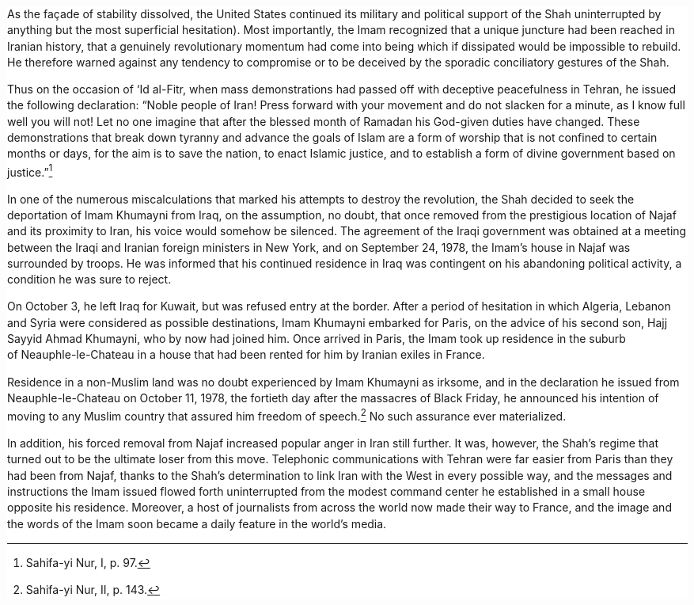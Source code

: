 As the façade of stability dissolved, the United States continued its
military and political support of the Shah uninterrupted by anything but
the most superficial hesitation). Most importantly, the Imam recognized
that a unique juncture had been reached in Iranian history, that a
genuinely revolutionary momentum had come into being which if dissipated
would be impossible to rebuild. He therefore warned against any tendency
to compromise or to be deceived by the sporadic conciliatory gestures of
the Shah.

Thus on the occasion of ‘Id al-Fitr, when mass demonstrations had passed
off with deceptive peacefulness in Tehran, he issued the following
declaration: “Noble people of Iran! Press forward with your movement and
do not slacken for a minute, as I know full well you will not! Let no
one imagine that after the blessed month of Ramadan his God-given duties
have changed. These demonstrations that break down tyranny and advance
the goals of Islam are a form of worship that is not confined to certain
months or days, for the aim is to save the nation, to enact Islamic
justice, and to establish a form of divine government based on
justice.”[^30]

In one of the numerous miscalculations that marked his attempts to
destroy the revolution, the Shah decided to seek the deportation of Imam
Khumayni from Iraq, on the assumption, no doubt, that once removed from
the prestigious location of Najaf and its proximity to Iran, his voice
would somehow be silenced. The agreement of the Iraqi government was
obtained at a meeting between the Iraqi and Iranian foreign ministers in
New York, and on September 24, 1978, the Imam’s house in Najaf was
surrounded by troops. He was informed that his continued residence in
Iraq was contingent on his abandoning political activity, a condition he
was sure to reject.

On October 3, he left Iraq for Kuwait, but was refused entry at the
border. After a period of hesitation in which Algeria, Lebanon and Syria
were considered as possible destinations, Imam Khumayni embarked for
Paris, on the advice of his second son, Hajj Sayyid Ahmad Khumayni, who
by now had joined him. Once arrived in Paris, the Imam took up residence
in the suburb  
 of Neauphle-le-Chateau in a house that had been rented for him by
Iranian exiles in France.

Residence in a non-Muslim land was no doubt experienced by Imam Khumayni
as irksome, and in the declaration he issued from Neauphle-le-Chateau on
October 11, 1978, the fortieth day after the massacres of Black Friday,
he announced his intention of moving to any Muslim country that assured
him freedom of speech.[^31] No such assurance ever materialized.

In addition, his forced removal from Najaf increased popular anger in
Iran still further. It was, however, the Shah’s regime that turned out
to be the ultimate loser from this move. Telephonic communications with
Tehran were far easier from Paris than they had been from Najaf, thanks
to the Shah’s determination to link Iran with the West in every possible
way, and the messages and instructions the Imam issued flowed forth
uninterrupted from the modest command center he established in a small
house opposite his residence. Moreover, a host of journalists from
across the world now made their way to France, and the image and the
words of the Imam soon became a daily feature in the world’s media.


[^1]: English-born Hamid Algar received his Ph.D. in oriental studies
[^2]: See Muhammad Riza Hakimi, Mir Hamid Husayn, Qum, 1362 Sh./1983.
[^3]: However, according to a statement by the Imam’s elder brother,
[^4]: See Divan-I Imam, Tehran, 1372 Sh./1993, p. 50.
[^5]: Interview of the present writer with Hajj Sayyid Ahmad Khomeini,
[^6]: Imam Khomeini, Sahifa-yi Nur, Tehran, 1361 Sh., /1982, X p. 63.
[^7]: Sahifa-yi Nur, XVI, p. 121.
[^8]: Sahifa-yi Nur, XII, p. 51.
[^9]: Shadharat al-Ma’arif, Tehran, 1360 Sh./1982, pp. 6-7.
[^10]: Sayyid ‘Ali Riza Yazdi Husayni, Aina-yi Danishvaran, Tehran,
[^11]: Sayyid Hamid Ruhani, Barrasi va Tahlili az Nahzat-I Imam
[^12]: Kashf al-Asrar, p. 185.
[^13]: Kashf al-Asrar, p. 186.
[^14]: Sahifa-yi Nur, I, p. 27.
[^15]: Kauthar, I, p. 67; Sahifa-yi Nur, I, p. 39.
[^16]: Sahifa-yi Nur, I, p. 46.
[^17]: Interview with the present writer, Tehran, December 1979.
[^18]: Kauthar, I, pp. 169-178.
[^19]: See Ansari, Hadis-I Bidari, p. 67.
[^20]: Tahrir al-Wasila, I, p. 486.
[^21]: For maintaining readability, (S) which is an acronym for “Salla
[^22]: For maintaining readability, (A) which is an acronym for “Alayhi
[^23]: Wilayat al-faqih, Najaf, n.d., p. 204.
[^24]: Sahifa-yi Nur, I, pp. 129, 132.
[^25]: Imam Khomeini, Risala-yi Ahkam, p. 328.
[^26]: Sahifa-yi Nur, I, pp. 144-5.
[^27]: Sahifa-yi Nur, I, p. 215.
[^28]: Shahidi digar az ruhaniyat, Najaf, n.d., p. 27.
[^29]: New York Times, January 2, 1978.
[^30]: Sahifa-yi Nur, I, p. 97.
[^31]: Sahifa-yi Nur, II, p. 143.
[^32]: Sahifa-yi Nur, III, p. 225.
[^33]: Sahifa-yi Nur, IV, pp. 281-6.
[^34]: Sahifa-yi Nur, V, p. 75.
[^35]: Sahifa-yi Nur, V, p. 233.
[^36]: Sahifa-yi Nur, X, p. 141.
[^37]: Sahifa-yi Nur, X, p. 149.
[^38]: Sahifa-yi Nur, XII, p. 40.
[^39]: Qanun-i Asasi-yi Jumhuri-yi Islami-yi Iran, Tehran, 1370
[^40]: Suggestions that the use of this title assimilated him to the
[^41]: Sahifa-yi Nur, XV, p. 130.
[^42]: Sahifa-yi Nur, XX, pp. 170-71.
[^43]: Sahifa-yi Nur, XV, p. 234.
[^44]: Sahifa-yi Nur, XVI, pp. 154-5.
[^45]: Sahifa-yi Nur, XXI, pp. 227-44.
[^46]: Ava-yi Tauhid, Tehran, 1367 Sh./1989, pp. 3-5.
[^47]: Sahifa-yi Nur, XXI, p. 112.
[^48]: Istifta’at, I, p. 279.